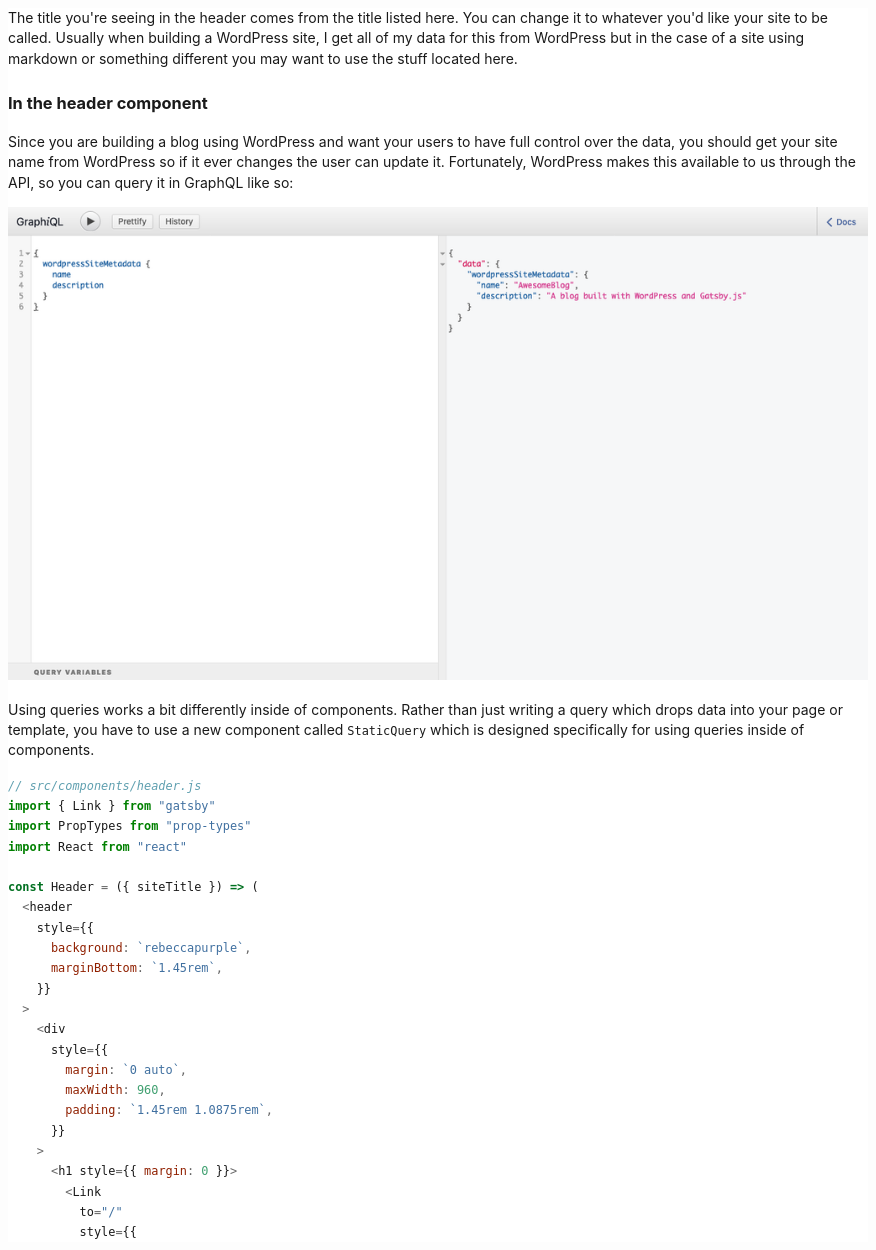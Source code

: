 The title you're seeing in the header comes from the title listed here. You can change it to whatever you'd like your site to be called. Usually when building a WordPress site, I get all of my data for this from WordPress but in the case of a site using markdown or something different you may want to use the stuff located here.

### In the header component

Since you are building a blog using WordPress and want your users to have full control over the data, you should get your site name from WordPress so if it ever changes the user can update it. Fortunately, WordPress makes this available to us through the API, so you can query it in GraphQL like so:

![Graphql query to get siteName from WordPress](images/gatsby3.png)

Using queries works a bit differently inside of components. Rather than just writing a query which drops data into your page or template, you have to use a new component called `StaticQuery` which is designed specifically for using queries inside of components.

```javascript
// src/components/header.js
import { Link } from "gatsby"
import PropTypes from "prop-types"
import React from "react"

const Header = ({ siteTitle }) => (
  <header
    style={{
      background: `rebeccapurple`,
      marginBottom: `1.45rem`,
    }}
  >
    <div
      style={{
        margin: `0 auto`,
        maxWidth: 960,
        padding: `1.45rem 1.0875rem`,
      }}
    >
      <h1 style={{ margin: 0 }}>
        <Link
          to="/"
          style={{
```